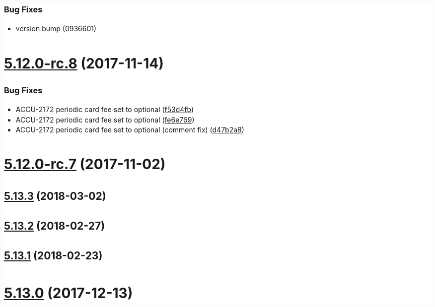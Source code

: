 
### Bug Fixes

* version bump ([0936601](https://github.com/softwaregroup-bg/ut-test/commit/0936601))



<a name="5.12.0-rc.8"></a>
# [5.12.0-rc.8](https://github.com/softwaregroup-bg/ut-test/compare/v5.13.0-rc-acapulco.2...v5.12.0-rc.8) (2017-11-14)


### Bug Fixes

* ACCU-2172 periodic card fee set to optional ([f53d4fb](https://github.com/softwaregroup-bg/ut-test/commit/f53d4fb))
* ACCU-2172 periodic card fee set to optional ([fe6e769](https://github.com/softwaregroup-bg/ut-test/commit/fe6e769))
* ACCU-2172 periodic card fee set to optional (comment fix) ([d47b2a8](https://github.com/softwaregroup-bg/ut-test/commit/d47b2a8))



<a name="5.12.0-rc.7"></a>
# [5.12.0-rc.7](https://github.com/softwaregroup-bg/ut-test/compare/v5.13.0-rc-acapulco.0...v5.12.0-rc.7) (2017-11-02)



<a name="5.13.3"></a>
## [5.13.3](https://github.com/softwaregroup-bg/ut-test/compare/v5.13.2...v5.13.3) (2018-03-02)



<a name="5.13.2"></a>
## [5.13.2](https://github.com/softwaregroup-bg/ut-test/compare/v5.13.1...v5.13.2) (2018-02-27)



<a name="5.13.1"></a>
## [5.13.1](https://github.com/softwaregroup-bg/ut-test/compare/v5.13.0...v5.13.1) (2018-02-23)



<a name="5.13.0"></a>
# [5.13.0](https://github.com/softwaregroup-bg/ut-test/compare/v5.13.0-rc-acapulco.11...v5.13.0) (2017-12-13)



